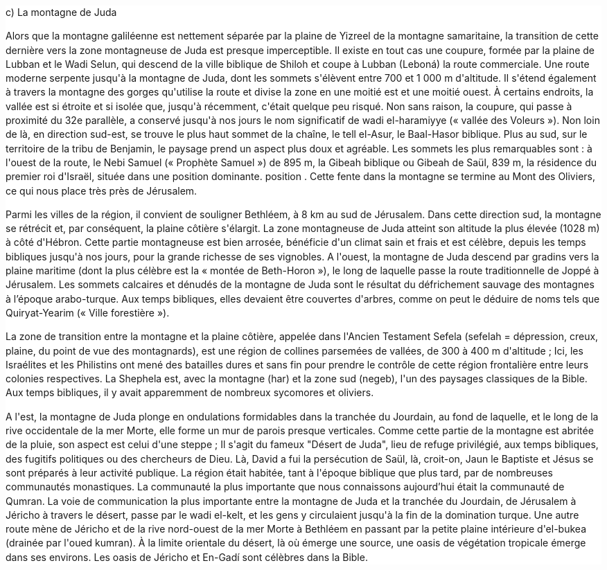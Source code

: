 
c) La montagne de Juda

Alors que la montagne galiléenne est nettement séparée par la plaine de Yizreel de la montagne samaritaine, la transition de cette dernière vers la zone montagneuse de Juda est presque imperceptible. Il existe en tout cas une coupure, formée par la plaine de Lubban et le Wadi Selun, qui descend de la ville biblique de Shiloh et coupe à Lubban (Leboná) la route commerciale. Une route moderne serpente jusqu'à la montagne de Juda, dont les sommets s'élèvent entre 700 et 1 000 m d'altitude. Il s'étend également à travers la montagne des gorges qu'utilise la route et divise la zone en une moitié est et une moitié ouest. À certains endroits, la vallée est si étroite et si isolée que, jusqu'à récemment, c'était quelque peu risqué. Non sans raison, la coupure, qui passe à proximité du 32e parallèle, a conservé jusqu'à nos jours le nom significatif de wadi el-haramiyye (« vallée des Voleurs »). Non loin de là, en direction sud-est, se trouve le plus haut sommet de la chaîne, le tell el-Asur, le Baal-Hasor biblique. Plus au sud, sur le territoire de la tribu de Benjamin, le paysage prend un aspect plus doux et agréable. Les sommets les plus remarquables sont : à l'ouest de la route, le Nebi Samuel (« Prophète Samuel ») de 895 m, la Gibeah biblique ou Gibeah de Saül, 839 m, la résidence du premier roi d'Israël, située dans une position dominante. position . Cette fente dans la montagne se termine au Mont des Oliviers, ce qui nous place très près de Jérusalem.

Parmi les villes de la région, il convient de souligner Bethléem, à 8 km au sud de Jérusalem. Dans cette direction sud, la montagne se rétrécit et, par conséquent, la plaine côtière s'élargit. La zone montagneuse de Juda atteint son altitude la plus élevée (1028 m) à côté d'Hébron. Cette partie montagneuse est bien arrosée, bénéficie d'un climat sain et frais et est célèbre, depuis les temps bibliques jusqu'à nos jours, pour la grande richesse de ses vignobles. A l'ouest, la montagne de Juda descend par gradins vers la plaine maritime (dont la plus célèbre est la « montée de Beth-Horon »), le long de laquelle passe la route traditionnelle de Joppé à Jérusalem. Les sommets calcaires et dénudés de la montagne de Juda sont le résultat du défrichement sauvage des montagnes à l’époque arabo-turque. Aux temps bibliques, elles devaient être couvertes d'arbres, comme on peut le déduire de noms tels que Quiryat-Yearim (« Ville forestière »).

La zone de transition entre la montagne et la plaine côtière, appelée dans l'Ancien Testament Sefela (sefelah = dépression, creux, plaine, du point de vue des montagnards), est une région de collines parsemées de vallées, de 300 à 400 m d'altitude ; Ici, les Israélites et les Philistins ont mené des batailles dures et sans fin pour prendre le contrôle de cette région frontalière entre leurs colonies respectives. La Shephela est, avec la montagne (har) et la zone sud (negeb), l'un des paysages classiques de la Bible. Aux temps bibliques, il y avait apparemment de nombreux sycomores et oliviers.

A l'est, la montagne de Juda plonge en ondulations formidables dans la tranchée du Jourdain, au fond de laquelle, et le long de la rive occidentale de la mer Morte, elle forme un mur de parois presque verticales. Comme cette partie de la montagne est abritée de la pluie, son aspect est celui d'une steppe ; Il s'agit du fameux "Désert de Juda", lieu de refuge privilégié, aux temps bibliques, des fugitifs politiques ou des chercheurs de Dieu. Là, David a fui la persécution de Saül, là, croit-on, Jaun le Baptiste et Jésus se sont préparés à leur activité publique. La région était habitée, tant à l'époque biblique que plus tard, par de nombreuses communautés monastiques. La communauté la plus importante que nous connaissons aujourd’hui était la communauté de Qumran. La voie de communication la plus importante entre la montagne de Juda et la tranchée du Jourdain, de Jérusalem à Jéricho à travers le désert, passe par le wadi el-kelt, et les gens y circulaient jusqu'à la fin de la domination turque. Une autre route mène de Jéricho et de la rive nord-ouest de la mer Morte à Bethléem en passant par la petite plaine intérieure d'el-bukea (drainée par l'oued kumran). À la limite orientale du désert, là où émerge une source, une oasis de végétation tropicale émerge dans ses environs. Les oasis de Jéricho et En-Gadí sont célèbres dans la Bible.

